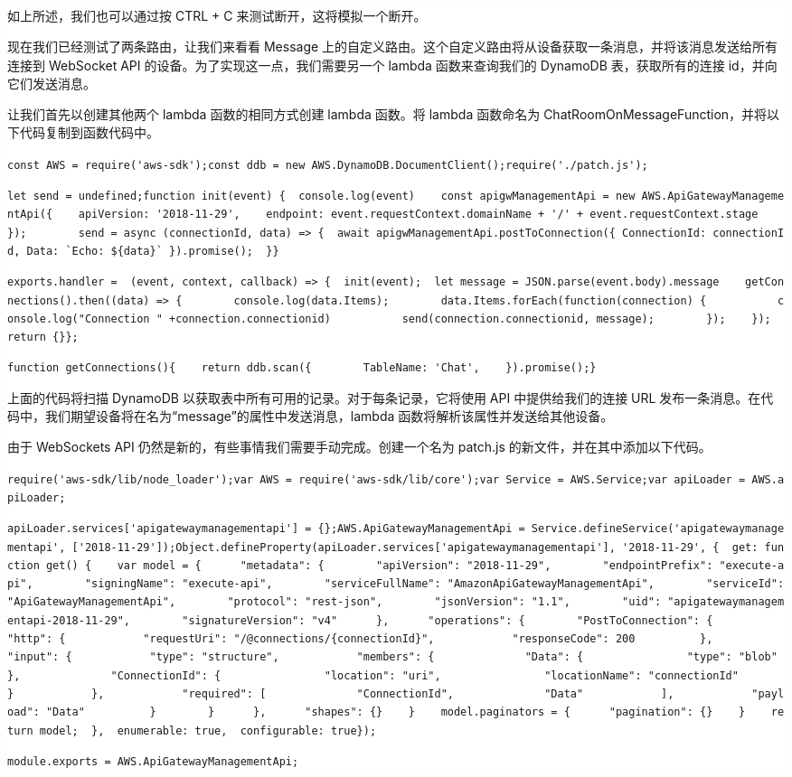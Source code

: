 如上所述，我们也可以通过按 CTRL + C 来测试断开，这将模拟一个断开。

现在我们已经测试了两条路由，让我们来看看 Message 上的自定义路由。这个自定义路由将从设备获取一条消息，并将该消息发送给所有连接到 WebSocket API 的设备。为了实现这一点，我们需要另一个 lambda 函数来查询我们的 DynamoDB 表，获取所有的连接 id，并向它们发送消息。

让我们首先以创建其他两个 lambda 函数的相同方式创建 lambda 函数。将 lambda 函数命名为 ChatRoomOnMessageFunction，并将以下代码复制到函数代码中。

```
const AWS = require('aws-sdk');const ddb = new AWS.DynamoDB.DocumentClient();require('./patch.js');
```

```
let send = undefined;function init(event) {  console.log(event)    const apigwManagementApi = new AWS.ApiGatewayManagementApi({    apiVersion: '2018-11-29',    endpoint: event.requestContext.domainName + '/' + event.requestContext.stage  });        send = async (connectionId, data) => {  await apigwManagementApi.postToConnection({ ConnectionId: connectionId, Data: `Echo: ${data}` }).promise();  }}
```

```
exports.handler =  (event, context, callback) => {  init(event);  let message = JSON.parse(event.body).message    getConnections().then((data) => {        console.log(data.Items);        data.Items.forEach(function(connection) {           console.log("Connection " +connection.connectionid)           send(connection.connectionid, message);        });    });        return {}};
```

```
function getConnections(){    return ddb.scan({        TableName: 'Chat',    }).promise();}
```

上面的代码将扫描 DynamoDB 以获取表中所有可用的记录。对于每条记录，它将使用 API 中提供给我们的连接 URL 发布一条消息。在代码中，我们期望设备将在名为“message”的属性中发送消息，lambda 函数将解析该属性并发送给其他设备。

由于 WebSockets API 仍然是新的，有些事情我们需要手动完成。创建一个名为 patch.js 的新文件，并在其中添加以下代码。

```
require('aws-sdk/lib/node_loader');var AWS = require('aws-sdk/lib/core');var Service = AWS.Service;var apiLoader = AWS.apiLoader;
```

```
apiLoader.services['apigatewaymanagementapi'] = {};AWS.ApiGatewayManagementApi = Service.defineService('apigatewaymanagementapi', ['2018-11-29']);Object.defineProperty(apiLoader.services['apigatewaymanagementapi'], '2018-11-29', {  get: function get() {    var model = {      "metadata": {        "apiVersion": "2018-11-29",        "endpointPrefix": "execute-api",        "signingName": "execute-api",        "serviceFullName": "AmazonApiGatewayManagementApi",        "serviceId": "ApiGatewayManagementApi",        "protocol": "rest-json",        "jsonVersion": "1.1",        "uid": "apigatewaymanagementapi-2018-11-29",        "signatureVersion": "v4"      },      "operations": {        "PostToConnection": {          "http": {            "requestUri": "/@connections/{connectionId}",            "responseCode": 200          },          "input": {            "type": "structure",            "members": {              "Data": {                "type": "blob"              },              "ConnectionId": {                "location": "uri",                "locationName": "connectionId"              }            },            "required": [              "ConnectionId",              "Data"            ],            "payload": "Data"          }        }      },      "shapes": {}    }    model.paginators = {      "pagination": {}    }    return model;  },  enumerable: true,  configurable: true});
```

```
module.exports = AWS.ApiGatewayManagementApi;
```
